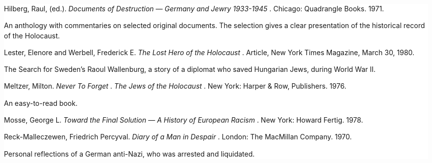 Hilberg, Raul, (ed.).
<i>
Documents of Destruction
</i>
—
<i>
Germany and Jewry 1933-1945
</i>
. Chicago: Quadrangle Books. 1971.
</p>
<p>
An anthology with commentaries on selected original documents. The selection gives a clear presentation of the historical record of the Holocaust.
</p>
<p>
Lester, Elenore and Werbell, Frederick E.
<i>
The Lost Hero of the
</i>
<i>
Holocaust
</i>
. Article, New York Times Magazine, March 30, 1980.
</p>
<p>
The Search for Sweden’s Raoul Wallenburg, a story of a diplomat who saved Hungarian Jews, during World War II.
</p>
<p>
Meltzer, Milton.
<i>
Never To Forget
</i>
.
<i>
The Jews of the Holocaust
</i>
. New York: Harper &amp; Row, Publishers. 1976.
</p>
<p>
An easy-to-read book.
</p>
<p>
Mosse, George L.
<i>
Toward the Final Solution
</i>
—
<i>
A History of European Racism
</i>
. New York: Howard Fertig. 1978.
</p>
<p>
Reck-Malleczewen, Friedrich Percyval.
<i>
Diary of a Man in Despair
</i>
. London: The MacMillan Company. 1970.
</p>
<p>
Personal reflections of a German anti-Nazi, who was arrested and liquidated.
</p>
<p>
